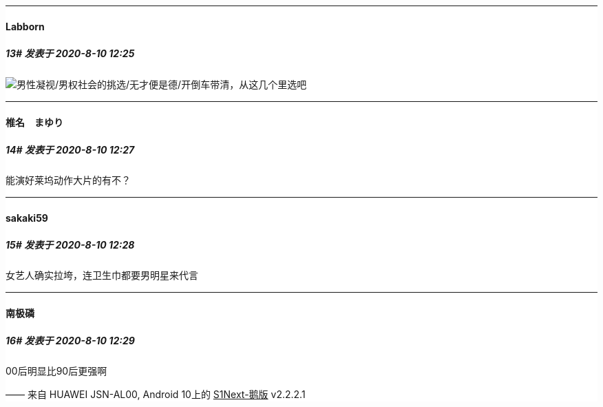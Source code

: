 




-----

####  Labborn  
##### 13#       发表于 2020-8-10 12:25



<img src="https://static.saraba1st.com/image/smiley/face2017/065.png" referrerpolicy="no-referrer">男性凝视/男权社会的挑选/无才便是德/开倒车带清，从这几个里选吧







-----

####  椎名　まゆり  
##### 14#       发表于 2020-8-10 12:27




能演好莱坞动作大片的有不？







-----

####  sakaki59  
##### 15#       发表于 2020-8-10 12:28




女艺人确实拉垮，连卫生巾都要男明星来代言







-----

####  南极磷  
##### 16#       发表于 2020-8-10 12:29




00后明显比90后更强啊

—— 来自 HUAWEI JSN-AL00, Android 10上的 [S1Next-鹅版](https://github.com/ykrank/S1-Next/releases) v2.2.2.1





